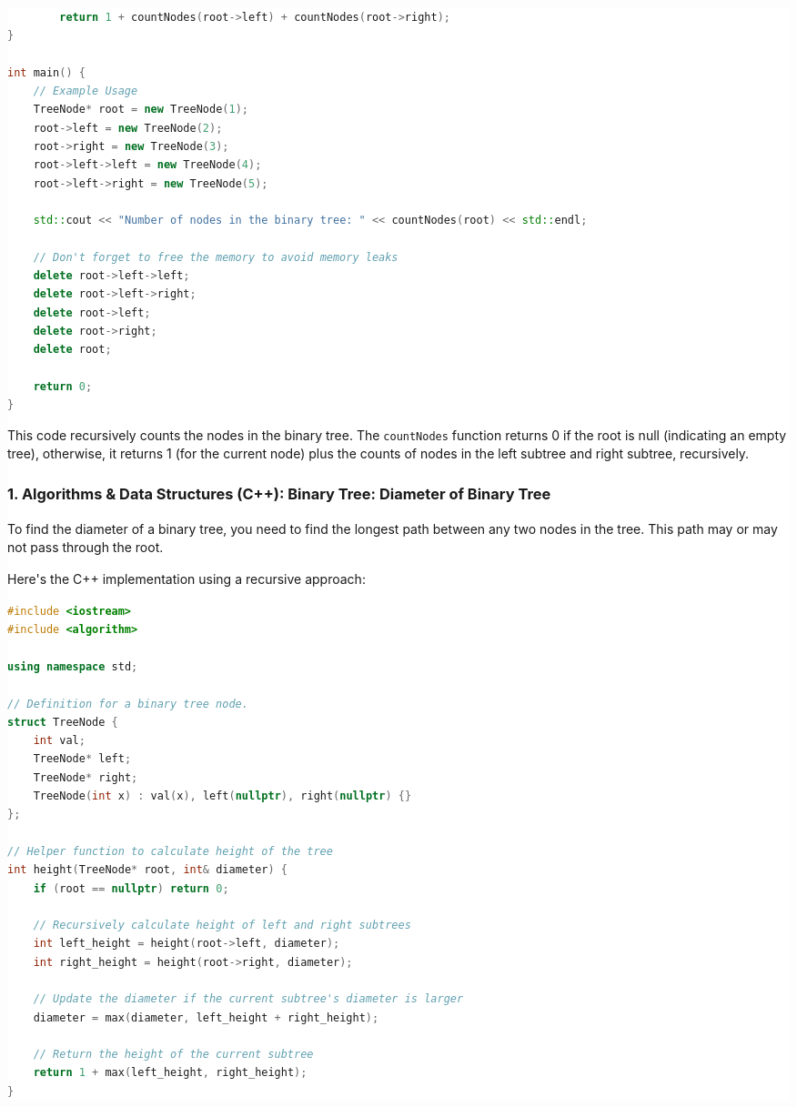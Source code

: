 ```cpp
        return 1 + countNodes(root->left) + countNodes(root->right);
}

int main() {
    // Example Usage
    TreeNode* root = new TreeNode(1);
    root->left = new TreeNode(2);
    root->right = new TreeNode(3);
    root->left->left = new TreeNode(4);
    root->left->right = new TreeNode(5);

    std::cout << "Number of nodes in the binary tree: " << countNodes(root) << std::endl;

    // Don't forget to free the memory to avoid memory leaks
    delete root->left->left;
    delete root->left->right;
    delete root->left;
    delete root->right;
    delete root;

    return 0;
}
```

This code recursively counts the nodes in the binary tree. The `countNodes` function returns 0 if the root is null (indicating an empty tree), otherwise, it returns 1 (for the current node) plus the counts of nodes in the left subtree and right subtree, recursively.

### 1. Algorithms & Data Structures (C++): Binary Tree: Diameter of Binary Tree

To find the diameter of a binary tree, you need to find the longest path between any two nodes in the tree. This path may or may not pass through the root.

Here's the C++ implementation using a recursive approach:

```cpp
#include <iostream>
#include <algorithm>

using namespace std;

// Definition for a binary tree node.
struct TreeNode {
    int val;
    TreeNode* left;
    TreeNode* right;
    TreeNode(int x) : val(x), left(nullptr), right(nullptr) {}
};

// Helper function to calculate height of the tree
int height(TreeNode* root, int& diameter) {
    if (root == nullptr) return 0;
    
    // Recursively calculate height of left and right subtrees
    int left_height = height(root->left, diameter);
    int right_height = height(root->right, diameter);
    
    // Update the diameter if the current subtree's diameter is larger
    diameter = max(diameter, left_height + right_height);
    
    // Return the height of the current subtree
    return 1 + max(left_height, right_height);
}

```